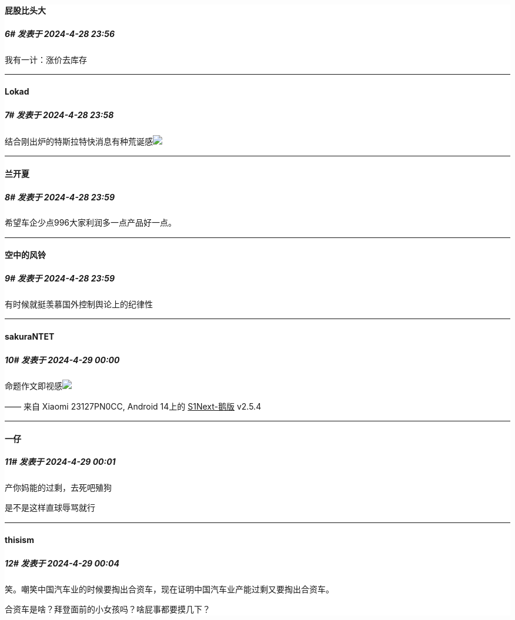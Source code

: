 ####  屁股比头大  
##### 6#       发表于 2024-4-28 23:56

我有一计：涨价去库存

*****

####  Lokad  
##### 7#       发表于 2024-4-28 23:58

结合刚出炉的特斯拉特快消息有种荒诞感<img src="https://static.saraba1st.com/image/smiley/face2017/067.png" referrerpolicy="no-referrer">

*****

####  兰开夏  
##### 8#       发表于 2024-4-28 23:59

希望车企少点996大家利润多一点产品好一点。

*****

####  空中的风铃  
##### 9#       发表于 2024-4-28 23:59

有时候就挺羡慕国外控制舆论上的纪律性

*****

####  sakuraNTET  
##### 10#       发表于 2024-4-29 00:00

命题作文即视感<img src="https://static.saraba1st.com/image/smiley/face2017/037.png" referrerpolicy="no-referrer">

—— 来自 Xiaomi 23127PN0CC, Android 14上的 [S1Next-鹅版](https://github.com/ykrank/S1-Next/releases) v2.5.4

*****

####  一仔  
##### 11#       发表于 2024-4-29 00:01

产你妈能的过剩，去死吧殖狗

是不是这样直球辱骂就行

*****

####  thisism  
##### 12#       发表于 2024-4-29 00:04

笑。嘲笑中国汽车业的时候要掏出合资车，现在证明中国汽车业产能过剩又要掏出合资车。

合资车是啥？拜登面前的小女孩吗？啥屁事都要摸几下？
